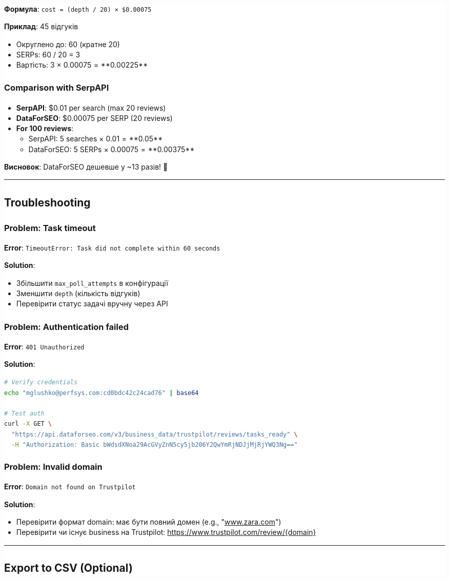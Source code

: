 **Формула**: `cost = (depth / 20) × $0.00075`

**Приклад**: 45 відгуків
- Округлено до: 60 (кратне 20)
- SERPs: 60 / 20 = 3
- Вартість: 3 × $0.00075 = **$0.00225**

### Comparison with SerpAPI
- **SerpAPI**: $0.01 per search (max 20 reviews)
- **DataForSEO**: $0.00075 per SERP (20 reviews)
- **For 100 reviews**:
  - SerpAPI: 5 searches × $0.01 = **$0.05**
  - DataForSEO: 5 SERPs × $0.00075 = **$0.00375**
  
**Висновок**: DataForSEO дешевше у ~13 разів! 🎉

---

## Troubleshooting

### Problem: Task timeout
**Error**: `TimeoutError: Task did not complete within 60 seconds`

**Solution**:
- Збільшити `max_poll_attempts` в конфігурації
- Зменшити `depth` (кількість відгуків)
- Перевірити статус задачі вручну через API

### Problem: Authentication failed
**Error**: `401 Unauthorized`

**Solution**:
```bash
# Verify credentials
echo "mglushko@perfsys.com:cd0bdc42c24cad76" | base64

# Test auth
curl -X GET \
  "https://api.dataforseo.com/v3/business_data/trustpilot/reviews/tasks_ready" \
  -H "Authorization: Basic bWdsdXNoa29AcGVyZnN5cy5jb206Y2QwYmRjNDJjMjRjYWQ3Ng=="
```

### Problem: Invalid domain
**Error**: `Domain not found on Trustpilot`

**Solution**:
- Перевірити формат domain: має бути повний домен (e.g., "www.zara.com")
- Перевірити чи існує business на Trustpilot: https://www.trustpilot.com/review/{domain}

---

## Export to CSV (Optional)
